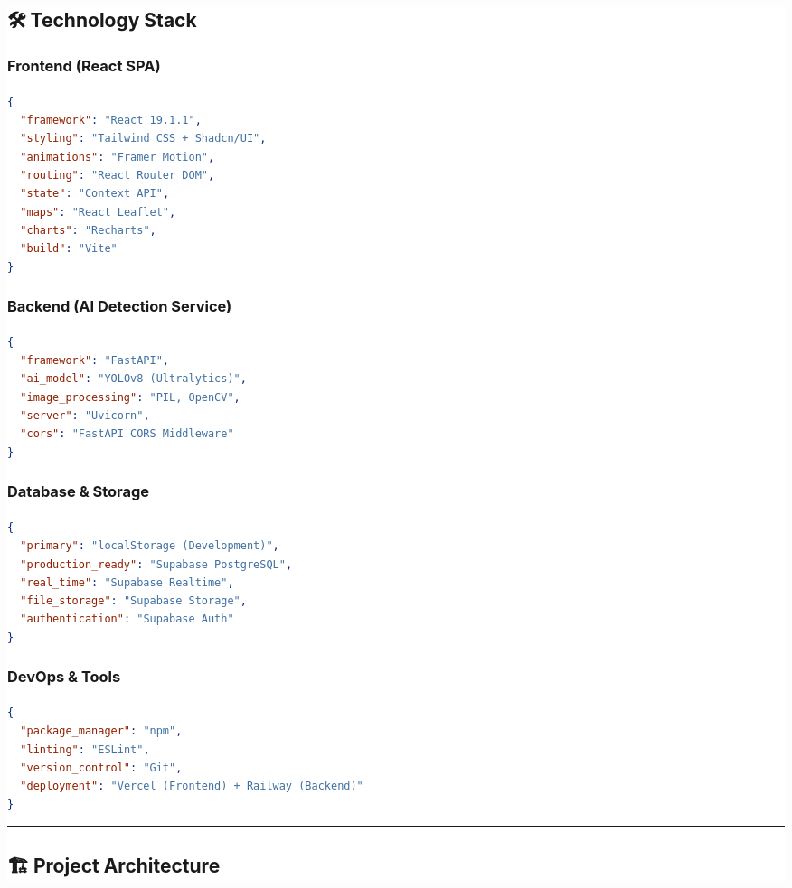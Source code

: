 
## 🛠️ **Technology Stack**

### **Frontend** (React SPA)
```json
{
  "framework": "React 19.1.1",
  "styling": "Tailwind CSS + Shadcn/UI",
  "animations": "Framer Motion",
  "routing": "React Router DOM",
  "state": "Context API",
  "maps": "React Leaflet",
  "charts": "Recharts",
  "build": "Vite"
}
```

### **Backend** (AI Detection Service)
```json
{
  "framework": "FastAPI",
  "ai_model": "YOLOv8 (Ultralytics)",
  "image_processing": "PIL, OpenCV",
  "server": "Uvicorn",
  "cors": "FastAPI CORS Middleware"
}
```

### **Database & Storage**
```json
{
  "primary": "localStorage (Development)",
  "production_ready": "Supabase PostgreSQL",
  "real_time": "Supabase Realtime",
  "file_storage": "Supabase Storage",
  "authentication": "Supabase Auth"
}
```

### **DevOps & Tools**
```json
{
  "package_manager": "npm",
  "linting": "ESLint",
  "version_control": "Git",
  "deployment": "Vercel (Frontend) + Railway (Backend)"
}
```

---

## 🏗️ **Project Architecture**

